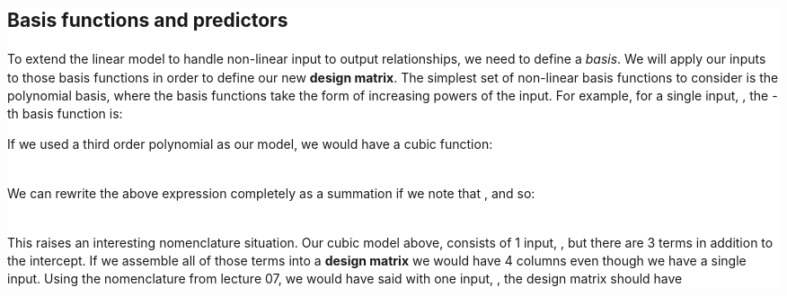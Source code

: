 ## Basis functions and predictors

To extend the linear model to handle non-linear input to output
relationships, we need to define a *basis*. We will apply our inputs to
those basis functions in order to define our new **design matrix**. The
simplest set of non-linear basis functions to consider is the polynomial
basis, where the basis functions take the form of increasing powers of
the input. For example, for a single input,
![x](https://latex.codecogs.com/png.latex?x "x"), the
![j](https://latex.codecogs.com/png.latex?j "j")-th basis function is:

  
![ 
\\phi\_{j} \\left( x \\right) = x^{j}
](https://latex.codecogs.com/png.latex?%20%0A%5Cphi_%7Bj%7D%20%5Cleft%28%20x%20%5Cright%29%20%3D%20x%5E%7Bj%7D%0A
" 
\\phi_{j} \\left( x \\right) = x^{j}
")  

If we used a third order polynomial as our model, we would have a cubic
function:

  
![ 
\\mu\_n = \\beta\_0 + \\sum\_{j=1}^{J=3} \\left(\\beta\_{j} \\phi\_{j}
\\left(x\\right) \\right) = \\beta\_0 + \\beta\_1 x + \\beta\_2 x^2 +
\\beta\_3 x^3
](https://latex.codecogs.com/png.latex?%20%0A%5Cmu_n%20%3D%20%5Cbeta_0%20%2B%20%5Csum_%7Bj%3D1%7D%5E%7BJ%3D3%7D%20%5Cleft%28%5Cbeta_%7Bj%7D%20%5Cphi_%7Bj%7D%20%5Cleft%28x%5Cright%29%20%5Cright%29%20%3D%20%5Cbeta_0%20%2B%20%5Cbeta_1%20x%20%2B%20%5Cbeta_2%20x%5E2%20%2B%20%5Cbeta_3%20x%5E3%0A
" 
\\mu_n = \\beta_0 + \\sum_{j=1}^{J=3} \\left(\\beta_{j} \\phi_{j} \\left(x\\right) \\right) = \\beta_0 + \\beta_1 x + \\beta_2 x^2 + \\beta_3 x^3
")  
We can rewrite the above expression completely as a summation if we note
that ![x^{0}
= 1](https://latex.codecogs.com/png.latex?x%5E%7B0%7D%20%3D%201
"x^{0} = 1"), and so:

  
![ 
\\mu\_n = \\sum\_{j=0}^{J=3} \\left(\\beta\_{j} \\phi\_{j}
\\left(x\\right) \\right) = \\beta\_0 + \\beta\_1 x\_n + \\beta\_2
x\_{n}^{2} + \\beta\_3 x\_{n}^{3}
](https://latex.codecogs.com/png.latex?%20%0A%5Cmu_n%20%3D%20%5Csum_%7Bj%3D0%7D%5E%7BJ%3D3%7D%20%5Cleft%28%5Cbeta_%7Bj%7D%20%5Cphi_%7Bj%7D%20%5Cleft%28x%5Cright%29%20%5Cright%29%20%3D%20%5Cbeta_0%20%2B%20%5Cbeta_1%20x_n%20%2B%20%5Cbeta_2%20x_%7Bn%7D%5E%7B2%7D%20%2B%20%5Cbeta_3%20x_%7Bn%7D%5E%7B3%7D%0A
" 
\\mu_n = \\sum_{j=0}^{J=3} \\left(\\beta_{j} \\phi_{j} \\left(x\\right) \\right) = \\beta_0 + \\beta_1 x_n + \\beta_2 x_{n}^{2} + \\beta_3 x_{n}^{3}
")  
This raises an interesting nomenclature situation. Our cubic model
above, consists of 1 input, ![x](https://latex.codecogs.com/png.latex?x
"x"), but there are 3 terms in addition to the intercept. If we assemble
all of those terms into a **design matrix** we would have 4 columns even
though we have a single input. Using the nomenclature from lecture 07,
we would have said with one input,
![D=1](https://latex.codecogs.com/png.latex?D%3D1 "D=1"), the design
matrix should have
![D+1=2](https://latex.codecogs.com/png.latex?D%2B1%3D2 "D+1=2")